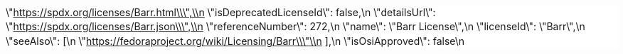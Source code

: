 \\\"https://spdx.org/licenses/Barr.html\\\",\\n      \\\"isDeprecatedLicenseId\\\": false,\\n      \\\"detailsUrl\\\": \\\"https://spdx.org/licenses/Barr.json\\\",\\n      \\\"referenceNumber\\\": 272,\\n      \\\"name\\\": \\\"Barr License\\\",\\n      \\\"licenseId\\\": \\\"Barr\\\",\\n      \\\"seeAlso\\\": [\\n        \\\"https://fedoraproject.org/wiki/Licensing/Barr\\\"\\n      ],\\n      \\\"isOsiApproved\\\": false\\n